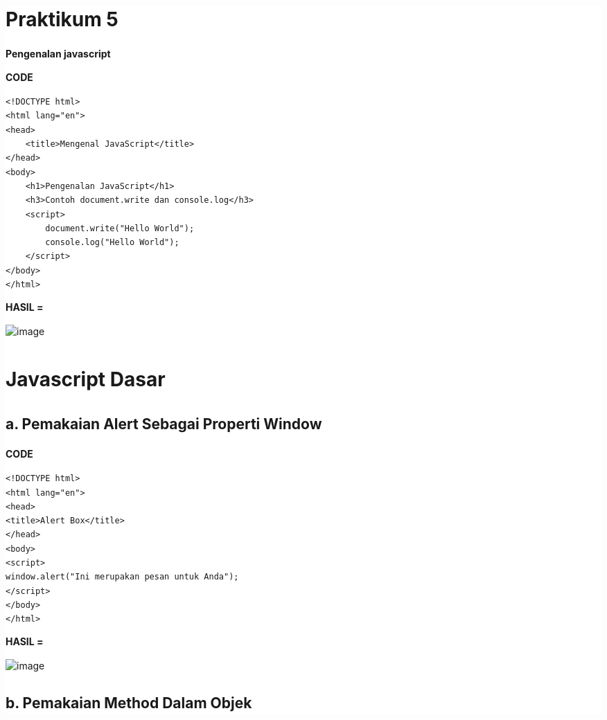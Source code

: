 # Praktikum 5

**Pengenalan javascript**

**CODE**

```
<!DOCTYPE html>
<html lang="en">
<head>
    <title>Mengenal JavaScript</title>
</head>
<body>
    <h1>Pengenalan JavaScript</h1>
    <h3>Contoh document.write dan console.log</h3>
    <script>
        document.write("Hello World");
        console.log("Hello World");
    </script>
</body>
</html>
```

**HASIL =**

<img width="500" height="200" alt="image" src="https://github.com/user-attachments/assets/497ca9d5-05be-4738-a820-88d81da4cdbd" />

# Javascript Dasar
## a. Pemakaian Alert Sebagai Properti Window

**CODE**

```
<!DOCTYPE html>
<html lang="en">
<head>
<title>Alert Box</title>
</head>
<body>
<script>
window.alert("Ini merupakan pesan untuk Anda");
</script>
</body>
</html>
```

**HASIL =**

<img width="500" height="200" alt="image" src="https://github.com/user-attachments/assets/5891bd7b-9ce7-4435-9e11-56b533bf98ba" />

## b. Pemakaian Method Dalam Objek
